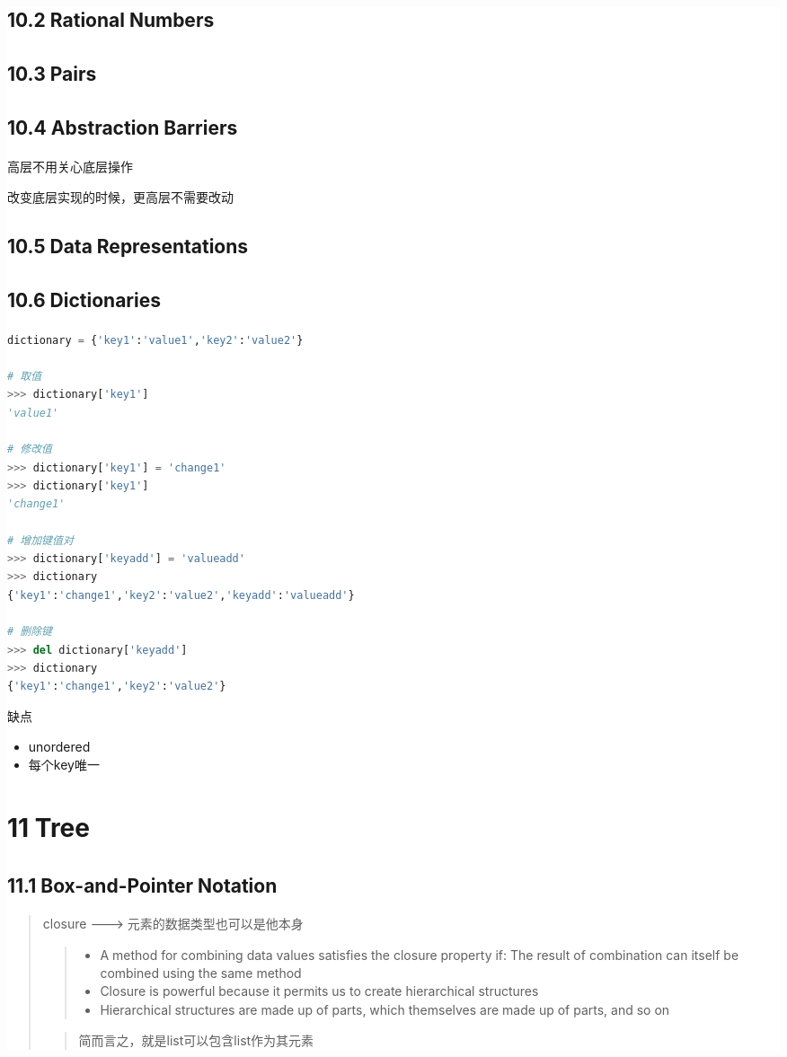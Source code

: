 ## 10.2 Rational Numbers

## 10.3 Pairs

## 10.4 Abstraction Barriers

高层不用关心底层操作

改变底层实现的时候，更高层不需要改动

## 10.5 Data Representations

## 10.6 Dictionaries

```python
dictionary = {'key1':'value1','key2':'value2'}

# 取值
>>> dictionary['key1']
'value1'

# 修改值
>>> dictionary['key1'] = 'change1'
>>> dictionary['key1']
'change1'

# 增加键值对
>>> dictionary['keyadd'] = 'valueadd'
>>> dictionary
{'key1':'change1','key2':'value2','keyadd':'valueadd'}

# 删除键
>>> del dictionary['keyadd']
>>> dictionary
{'key1':'change1','key2':'value2'}
```

缺点

- unordered
- 每个key唯一

# 11 Tree

## 11.1 Box-and-Pointer Notation

> closure ---> 元素的数据类型也可以是他本身
>
> > - A method for combining data values satisfies the closure property if: The result of combination can itself be combined using the same method
> > - Closure is powerful because it permits us to create hierarchical structures
> > - Hierarchical structures are made up of parts, which themselves are made up of parts, and so on
>
> > 简而言之，就是list可以包含list作为其元素

